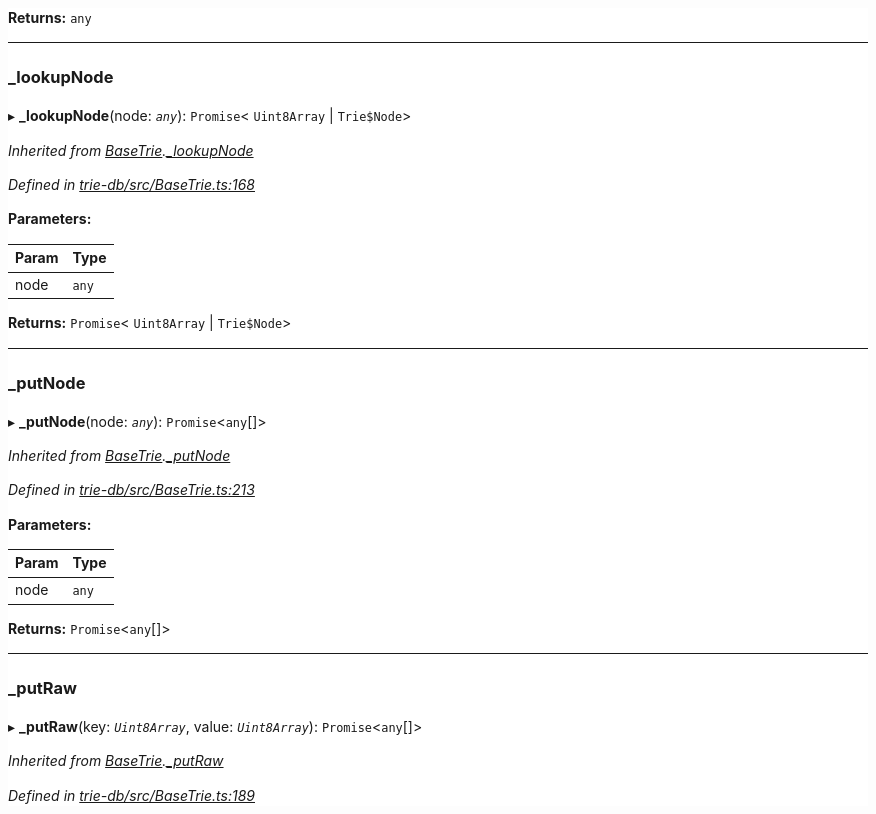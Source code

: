 **Returns:** `any`

___
<a id="_lookupnode"></a>

###  _lookupNode

▸ **_lookupNode**(node: *`any`*): `Promise`< `Uint8Array` &#124; `Trie$Node`>

*Inherited from [BaseTrie](_trie_db_src_basetrie_.basetrie.md).[_lookupNode](_trie_db_src_basetrie_.basetrie.md#_lookupnode)*

*Defined in [trie-db/src/BaseTrie.ts:168](https://github.com/polkadot-js/util/blob/7550b44/packages/trie-db/src/BaseTrie.ts#L168)*

**Parameters:**

| Param | Type |
| ------ | ------ |
| node | `any` |

**Returns:** `Promise`< `Uint8Array` &#124; `Trie$Node`>

___
<a id="_putnode"></a>

###  _putNode

▸ **_putNode**(node: *`any`*): `Promise`<`any`[]>

*Inherited from [BaseTrie](_trie_db_src_basetrie_.basetrie.md).[_putNode](_trie_db_src_basetrie_.basetrie.md#_putnode)*

*Defined in [trie-db/src/BaseTrie.ts:213](https://github.com/polkadot-js/util/blob/7550b44/packages/trie-db/src/BaseTrie.ts#L213)*

**Parameters:**

| Param | Type |
| ------ | ------ |
| node | `any` |

**Returns:** `Promise`<`any`[]>

___
<a id="_putraw"></a>

###  _putRaw

▸ **_putRaw**(key: *`Uint8Array`*, value: *`Uint8Array`*): `Promise`<`any`[]>

*Inherited from [BaseTrie](_trie_db_src_basetrie_.basetrie.md).[_putRaw](_trie_db_src_basetrie_.basetrie.md#_putraw)*

*Defined in [trie-db/src/BaseTrie.ts:189](https://github.com/polkadot-js/util/blob/7550b44/packages/trie-db/src/BaseTrie.ts#L189)*
